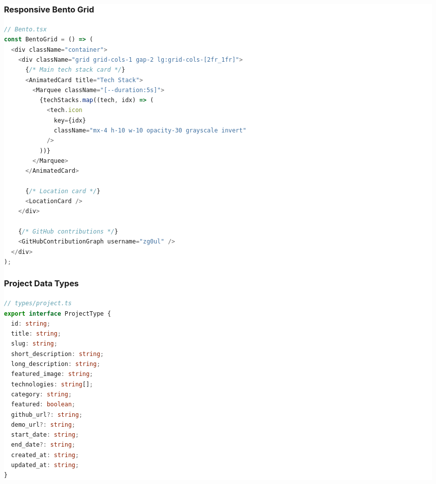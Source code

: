 ### Responsive Bento Grid

```typescript
// Bento.tsx
const BentoGrid = () => (
  <div className="container">
    <div className="grid grid-cols-1 gap-2 lg:grid-cols-[2fr_1fr]">
      {/* Main tech stack card */}
      <AnimatedCard title="Tech Stack">
        <Marquee className="[--duration:5s]">
          {techStacks.map((tech, idx) => (
            <tech.icon 
              key={idx}
              className="mx-4 h-10 w-10 opacity-30 grayscale invert"
            />
          ))}
        </Marquee>
      </AnimatedCard>
      
      {/* Location card */}
      <LocationCard />
    </div>
    
    {/* GitHub contributions */}
    <GitHubContributionGraph username="zg0ul" />
  </div>
);
```

### Project Data Types

```typescript
// types/project.ts
export interface ProjectType {
  id: string;
  title: string;
  slug: string;
  short_description: string;
  long_description: string;
  featured_image: string;
  technologies: string[];
  category: string;
  featured: boolean;
  github_url?: string;
  demo_url?: string;
  start_date: string;
  end_date?: string;
  created_at: string;
  updated_at: string;
}
```

